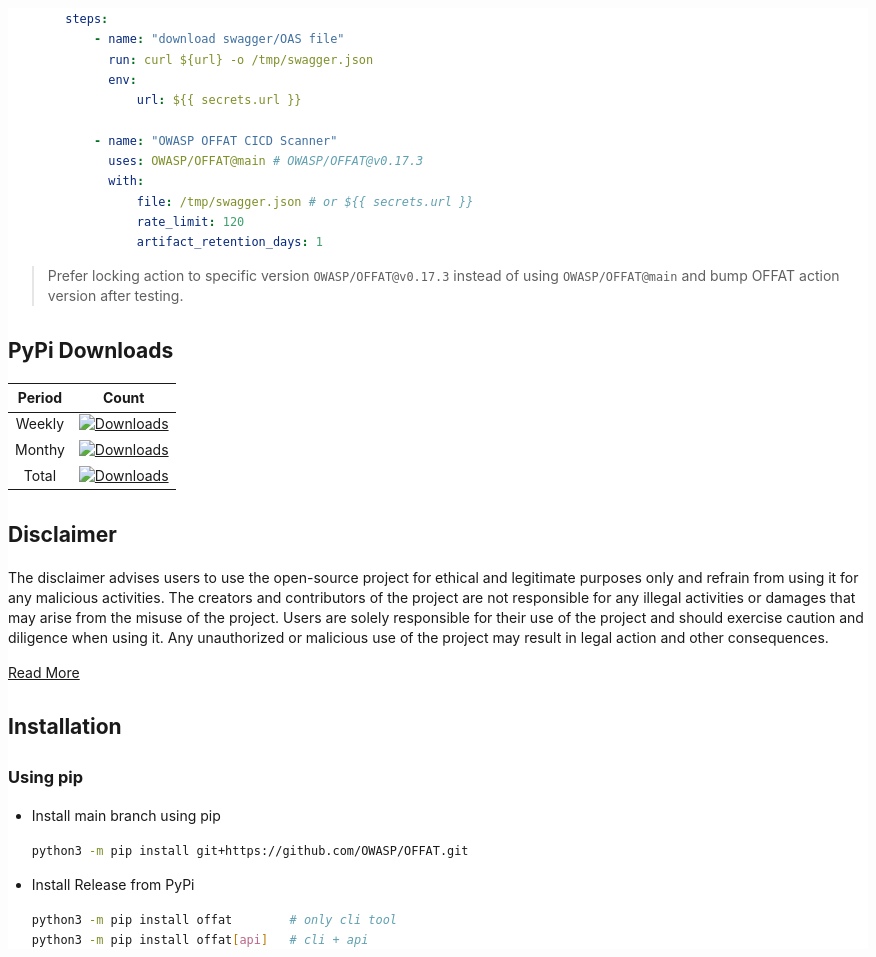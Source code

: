 ```yml
        steps:
            - name: "download swagger/OAS file"
              run: curl ${url} -o /tmp/swagger.json
              env:
                  url: ${{ secrets.url }}

            - name: "OWASP OFFAT CICD Scanner"
              uses: OWASP/OFFAT@main # OWASP/OFFAT@v0.17.3
              with:
                  file: /tmp/swagger.json # or ${{ secrets.url }}
                  rate_limit: 120
                  artifact_retention_days: 1
```

> Prefer locking action to specific version `OWASP/OFFAT@v0.17.3` instead of using `OWASP/OFFAT@main` and bump OFFAT action version after testing.

## PyPi Downloads

| Period |                                                                                               Count                                                                                                |
| :----: | :------------------------------------------------------------------------------------------------------------------------------------------------------------------------------------------------: |
| Weekly | [![Downloads](https://static.pepy.tech/personalized-badge/offat?period=week&units=international_system&left_color=black&right_color=orange&left_text=Downloads)](https://pepy.tech/project/offat)  |
| Monthy | [![Downloads](https://static.pepy.tech/personalized-badge/offat?period=month&units=international_system&left_color=black&right_color=orange&left_text=Downloads)](https://pepy.tech/project/offat) |
| Total  | [![Downloads](https://static.pepy.tech/personalized-badge/offat?period=total&units=international_system&left_color=black&right_color=orange&left_text=Downloads)](https://pepy.tech/project/offat) |

## Disclaimer

The disclaimer advises users to use the open-source project for ethical and legitimate purposes only and refrain from using it for any malicious activities. The creators and contributors of the project are not responsible for any illegal activities or damages that may arise from the misuse of the project. Users are solely responsible for their use of the project and should exercise caution and diligence when using it. Any unauthorized or malicious use of the project may result in legal action and other consequences.

[Read More](./DISCLAIMER.md)

## Installation

### Using pip

-   Install main branch using pip

    ```bash
    python3 -m pip install git+https://github.com/OWASP/OFFAT.git
    ```

-   Install Release from PyPi

    ```bash
    python3 -m pip install offat        # only cli tool
    python3 -m pip install offat[api]   # cli + api
    ```
